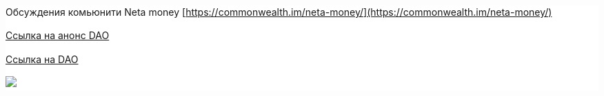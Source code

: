 Обсуждения комьюнити Neta money [https://commonwealth.im/neta-money/](https://commonwealth.im/neta-money/)

[Ссылка на анонс DAO](https://github.com/netadao/press/blob/main/2022-08-11-dao-launch.md)

[Ссылка на DAO](https://daodao.zone/dao/juno1c5v6jkmre5xa9vf9aas6yxewc7aqmjy0rlkkyk4d88pnwuhclyhsrhhns6)

![](https://img1.teletype.in/files/84/c1/84c1c2dd-7bb2-403e-9c4e-703bbf6d2848.png)
